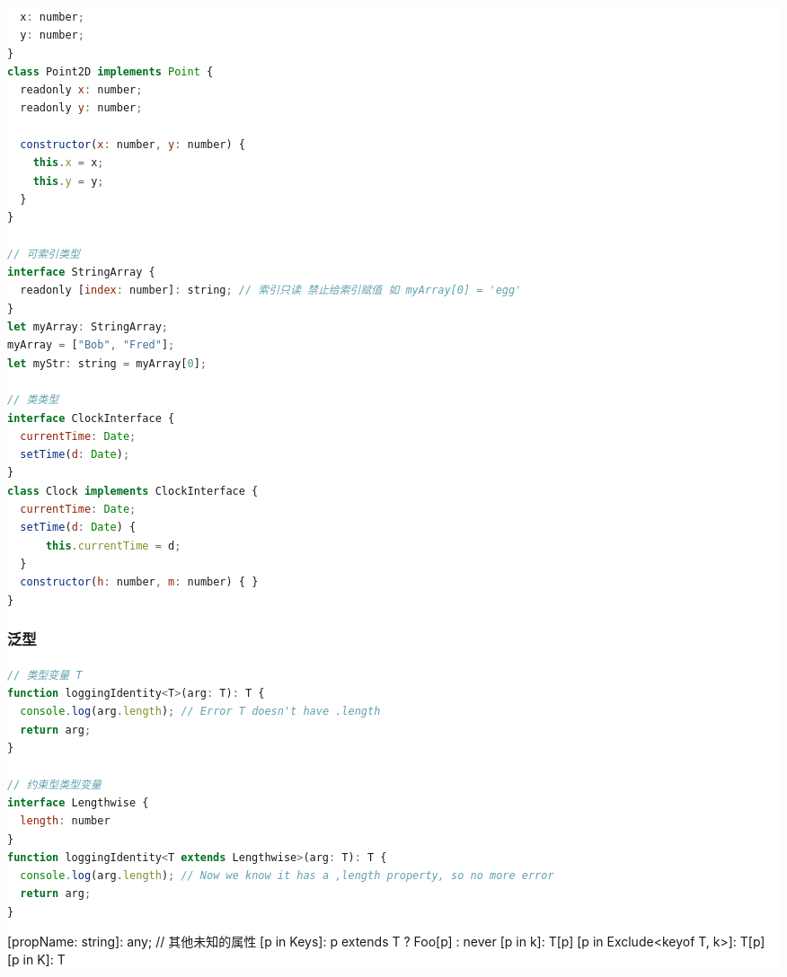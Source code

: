```js
  x: number;
  y: number;
}
class Point2D implements Point {
  readonly x: number;
  readonly y: number;

  constructor(x: number, y: number) {
    this.x = x;
    this.y = y;
  }
}

// 可索引类型
interface StringArray {
  readonly [index: number]: string; // 索引只读 禁止给索引赋值 如 myArray[0] = 'egg'
}
let myArray: StringArray;
myArray = ["Bob", "Fred"];
let myStr: string = myArray[0];

// 类类型
interface ClockInterface {
  currentTime: Date;
  setTime(d: Date);
}
class Clock implements ClockInterface {
  currentTime: Date;
  setTime(d: Date) {
      this.currentTime = d;
  }
  constructor(h: number, m: number) { }
}

```

### 泛型
```js
// 类型变量 T
function loggingIdentity<T>(arg: T): T {
  console.log(arg.length); // Error T doesn't have .length
  return arg;
}

// 约束型类型变量
interface Lengthwise {
  length: number
}
function loggingIdentity<T extends Lengthwise>(arg: T): T {
  console.log(arg.length); // Now we know it has a ,length property, so no more error
  return arg;
}

```


  [propName: string]: any; // 其他未知的属性
  [p in Keys]: p extends T ? Foo[p] : never
  [p in k]: T[p]
  [p in Exclude<keyof T, k>]: T[p]
  [p in K]: T